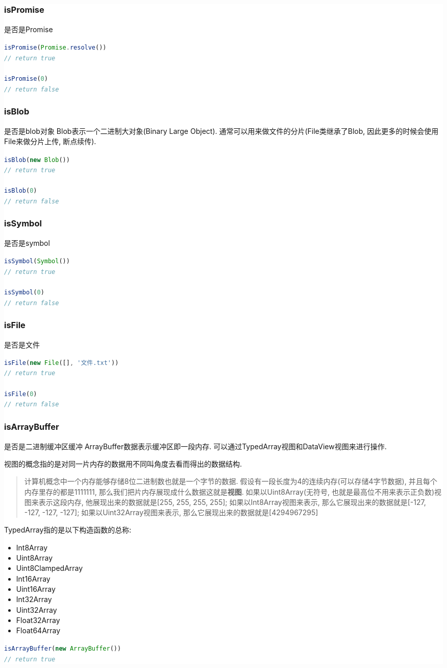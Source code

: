 ### isPromise
是否是Promise
```ts
isPromise(Promise.resolve())
// return true

isPromise(0)
// return false
```

### isBlob
是否是blob对象
Blob表示一个二进制大对象(Binary Large Object). 通常可以用来做文件的分片(File类继承了Blob, 因此更多的时候会使用File来做分片上传, 断点续传).

```ts
isBlob(new Blob())
// return true

isBlob(0)
// return false
```

### isSymbol
是否是symbol
```ts
isSymbol(Symbol())
// return true

isSymbol(0)
// return false
```

### isFile
是否是文件
```ts
isFile(new File([], '文件.txt'))
// return true

isFile(0)
// return false
```

### isArrayBuffer
是否是二进制缓冲区缓冲
ArrayBuffer数据表示缓冲区即一段内存. 可以通过TypedArray视图和DataView视图来进行操作.

视图的概念指的是对同一片内存的数据用不同叫角度去看而得出的数据结构.
> 计算机概念中一个内存能够存储8位二进制数也就是一个字节的数据. 假设有一段长度为4的连续内存(可以存储4字节数据), 并且每个内存里存的都是1111111, 那么我们把片内存展现成什么数据这就是**视图**. 如果以Uint8Array(无符号, 也就是最高位不用来表示正负数)视图来表示这段内存, 他展现出来的数据就是[255, 255, 255, 255]; 如果以Int8Array视图来表示, 那么它展现出来的数据就是[-127, -127, -127, -127]; 如果以Uint32Array视图来表示, 那么它展现出来的数据就是[4294967295]

TypedArray指的是以下构造函数的总称:
- Int8Array
- Uint8Array
- Uint8ClampedArray
- Int16Array
- Uint16Array
- Int32Array
- Uint32Array
- Float32Array
- Float64Array
```ts
isArrayBuffer(new ArrayBuffer())
// return true

```